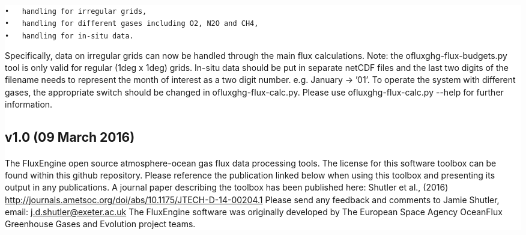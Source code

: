     •   handling for irregular grids,
    •   handling for different gases including O2, N2O and CH4,
    •   handling for in-situ data.

Specifically, data on irregular grids can now be handled through the main flux calculations. Note: the ofluxghg-flux-budgets.py tool is only valid for regular (1deg x 1deg) grids.
In-situ data should be put in separate netCDF files and the last two digits of the filename needs to represent the month of interest as a two digit number. e.g. January -> ’01’.
To operate the system with different gases, the appropriate switch should be changed in ofluxghg-flux-calc.py. Please use ofluxghg-flux-calc.py --help for further information.


v1.0 (09 March 2016)
----
The FluxEngine open source atmosphere-ocean gas flux data processing tools. The license for this software toolbox can be found within this github repository.
Please reference the publication linked below when using this toolbox and presenting its output in any publications.
A journal paper describing the toolbox has been published here: Shutler et al., (2016) http://journals.ametsoc.org/doi/abs/10.1175/JTECH-D-14-00204.1
Please send any feedback and comments to Jamie Shutler, email: j.d.shutler@exeter.ac.uk
The FluxEngine software was originally developed by The European Space Agency OceanFlux Greenhouse Gases and Evolution project teams.

